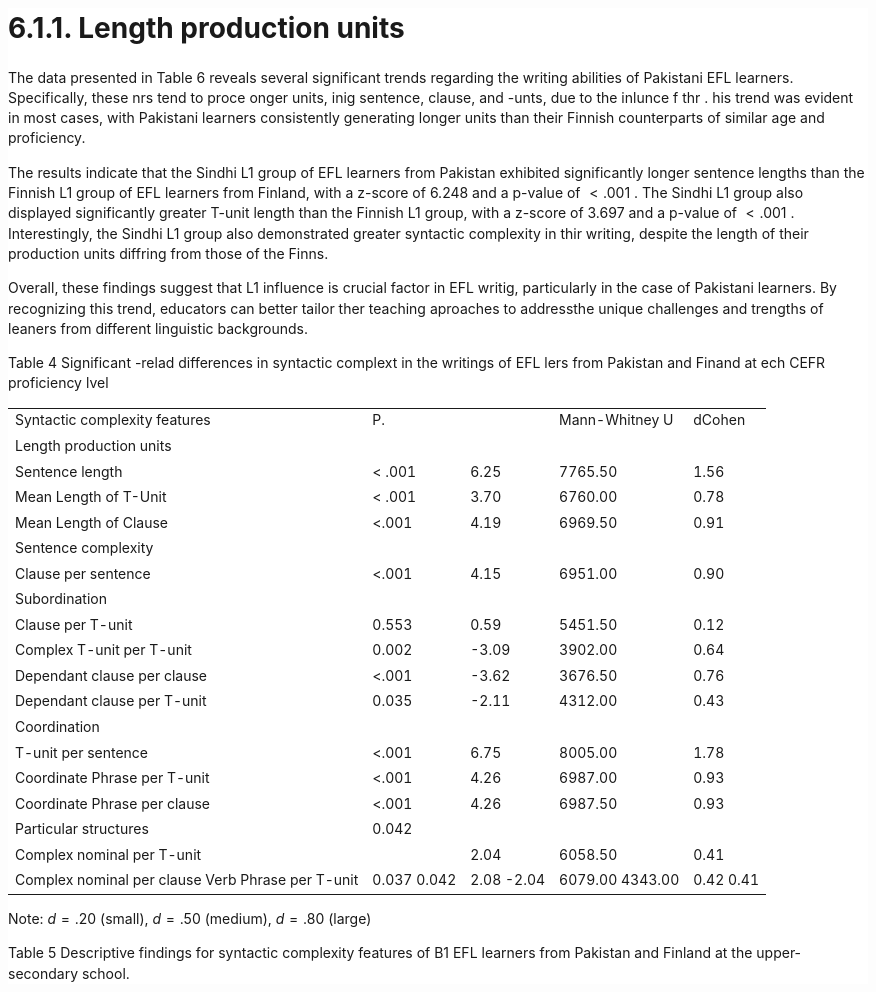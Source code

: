 # 6.1.1. Length production units

The data presented in Table 6 reveals several significant trends regarding the writing abilities of Pakistani EFL learners. Specifically, these nrs tend to proce onger units, inig sentence, clause, and -unts, due to the inlunce f thr . his trend was evident in most cases, with Pakistani learners consistently generating longer units than their Finnish counterparts of similar age and proficiency.

The results indicate that the Sindhi L1 group of EFL learners from Pakistan exhibited significantly longer sentence lengths than the Finnish L1 group of EFL learners from Finland, with a z-score of 6.248 and a p-value of $< . 0 0 1$ . The Sindhi L1 group also displayed significantly greater T-unit length than the Finnish L1 group, with a z-score of 3.697 and a p-value of $< . 0 0 1$ . Interestingly, the Sindhi L1 group also demonstrated greater syntactic complexity in thir writing, despite the length of their production units diffring from those of the Finns.

Overall, these findings suggest that L1 influence is crucial factor in EFL writig, particularly in the case of Pakistani learners. By recognizing this trend, educators can better tailor ther teaching aproaches to addressthe unique challenges and trengths of leaners from different linguistic backgrounds.

Table 4 Significant -relad differences in syntactic complext in the writings of EFL lers from Pakistan and Finand at ech CEFR proficiency lvel   

<html><body><table><tr><td>Syntactic complexity features</td><td>P.</td><td></td><td>Mann-Whitney U</td><td>dCohen</td></tr><tr><td>Length production units</td><td></td><td></td><td></td><td></td></tr><tr><td>Sentence length</td><td>&lt; .001</td><td>6.25</td><td>7765.50</td><td>1.56</td></tr><tr><td> Mean Length of T-Unit</td><td>&lt; .001</td><td>3.70</td><td>6760.00</td><td>0.78</td></tr><tr><td> Mean Length of Clause</td><td>&lt;.001</td><td>4.19</td><td>6969.50</td><td>0.91</td></tr><tr><td>Sentence complexity</td><td></td><td></td><td></td><td></td></tr><tr><td>Clause per sentence</td><td>&lt;.001</td><td>4.15</td><td>6951.00</td><td>0.90</td></tr><tr><td>Subordination</td><td></td><td></td><td></td><td></td></tr><tr><td>Clause per T-unit</td><td>0.553</td><td>0.59</td><td>5451.50</td><td>0.12</td></tr><tr><td>Complex T-unit per T-unit</td><td>0.002</td><td>-3.09</td><td>3902.00</td><td>0.64</td></tr><tr><td>Dependant clause per clause</td><td>&lt;.001</td><td>-3.62</td><td>3676.50</td><td>0.76</td></tr><tr><td>Dependant clause per T-unit</td><td>0.035</td><td>-2.11</td><td>4312.00</td><td>0.43</td></tr><tr><td>Coordination</td><td></td><td></td><td></td><td></td></tr><tr><td>T-unit per sentence</td><td>&lt;.001</td><td>6.75</td><td>8005.00</td><td>1.78</td></tr><tr><td>Coordinate Phrase per T-unit</td><td>&lt;.001</td><td>4.26</td><td>6987.00</td><td>0.93</td></tr><tr><td>Coordinate Phrase per clause</td><td>&lt;.001</td><td>4.26</td><td>6987.50</td><td>0.93</td></tr><tr><td>Particular structures</td><td>0.042</td><td></td><td></td><td></td></tr><tr><td>Complex nominal per T-unit</td><td></td><td>2.04</td><td>6058.50</td><td>0.41</td></tr><tr><td>Complex nominal per clause Verb Phrase per T-unit</td><td>0.037 0.042</td><td>2.08 -2.04</td><td>6079.00 4343.00</td><td>0.42 0.41</td></tr></table></body></html>

Note: $d = . 2 0$ (small), $d = . 5 0$ (medium), $d = . 8 0$ (large)

Table 5 Descriptive findings for syntactic complexity features of B1 EFL learners from Pakistan and Finland at the upper-secondary school.   
